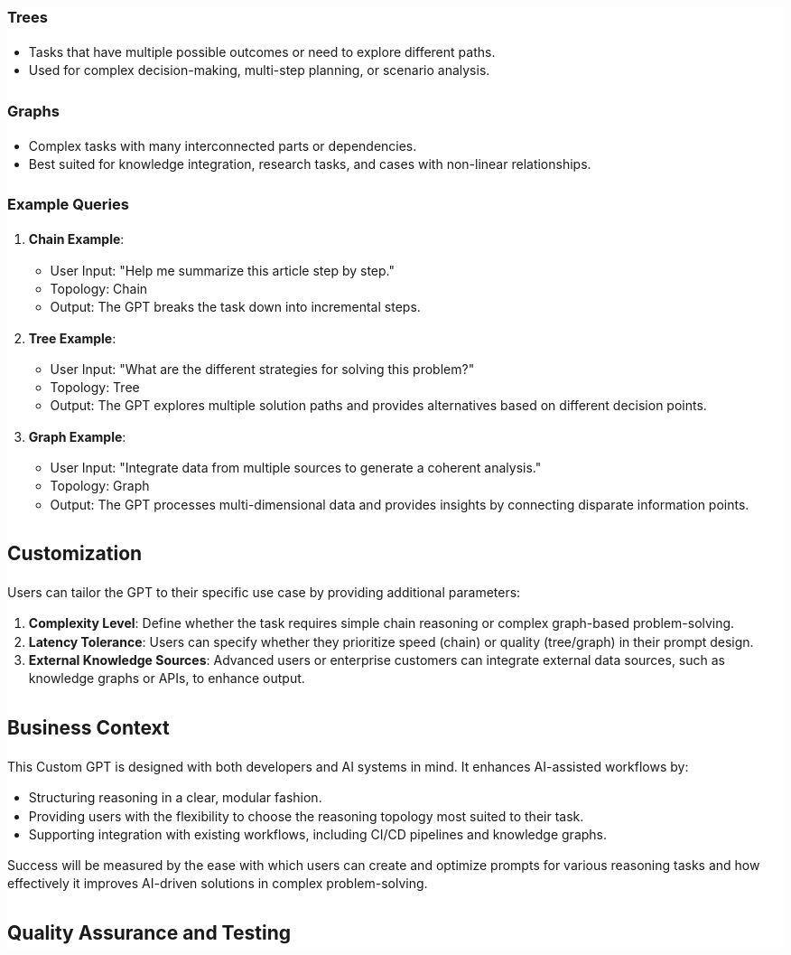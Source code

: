 ### Trees
- Tasks that have multiple possible outcomes or need to explore different paths.
- Used for complex decision-making, multi-step planning, or scenario analysis.

### Graphs
- Complex tasks with many interconnected parts or dependencies.
- Best suited for knowledge integration, research tasks, and cases with non-linear relationships.

### Example Queries

1. **Chain Example**:
   - User Input: "Help me summarize this article step by step."
   - Topology: Chain
   - Output: The GPT breaks the task down into incremental steps.

2. **Tree Example**:
   - User Input: "What are the different strategies for solving this problem?"
   - Topology: Tree
   - Output: The GPT explores multiple solution paths and provides alternatives based on different decision points.

3. **Graph Example**:
   - User Input: "Integrate data from multiple sources to generate a coherent analysis."
   - Topology: Graph
   - Output: The GPT processes multi-dimensional data and provides insights by connecting disparate information points.

## Customization

Users can tailor the GPT to their specific use case by providing additional parameters:

1. **Complexity Level**: Define whether the task requires simple chain reasoning or complex graph-based problem-solving.
2. **Latency Tolerance**: Users can specify whether they prioritize speed (chain) or quality (tree/graph) in their prompt design.
3. **External Knowledge Sources**: Advanced users or enterprise customers can integrate external data sources, such as knowledge graphs or APIs, to enhance output.

## Business Context

This Custom GPT is designed with both developers and AI systems in mind. It enhances AI-assisted workflows by:

- Structuring reasoning in a clear, modular fashion.
- Providing users with the flexibility to choose the reasoning topology most suited to their task.
- Supporting integration with existing workflows, including CI/CD pipelines and knowledge graphs.

Success will be measured by the ease with which users can create and optimize prompts for various reasoning tasks and how effectively it improves AI-driven solutions in complex problem-solving.

## Quality Assurance and Testing
